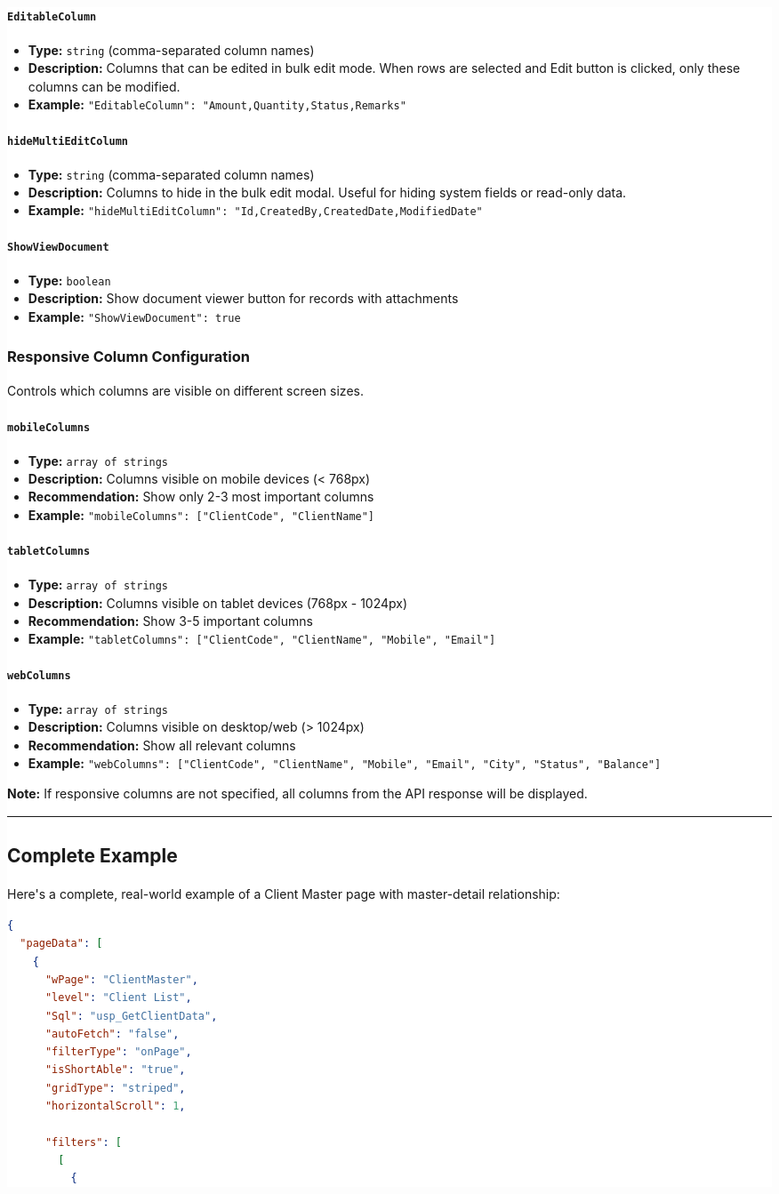 #### `EditableColumn`
- **Type:** `string` (comma-separated column names)
- **Description:** Columns that can be edited in bulk edit mode. When rows are selected and Edit button is clicked, only these columns can be modified.
- **Example:** `"EditableColumn": "Amount,Quantity,Status,Remarks"`

#### `hideMultiEditColumn`
- **Type:** `string` (comma-separated column names)
- **Description:** Columns to hide in the bulk edit modal. Useful for hiding system fields or read-only data.
- **Example:** `"hideMultiEditColumn": "Id,CreatedBy,CreatedDate,ModifiedDate"`

#### `ShowViewDocument`
- **Type:** `boolean`
- **Description:** Show document viewer button for records with attachments
- **Example:** `"ShowViewDocument": true`

### Responsive Column Configuration

Controls which columns are visible on different screen sizes.

#### `mobileColumns`
- **Type:** `array of strings`
- **Description:** Columns visible on mobile devices (< 768px)
- **Recommendation:** Show only 2-3 most important columns
- **Example:** `"mobileColumns": ["ClientCode", "ClientName"]`

#### `tabletColumns`
- **Type:** `array of strings`
- **Description:** Columns visible on tablet devices (768px - 1024px)
- **Recommendation:** Show 3-5 important columns
- **Example:** `"tabletColumns": ["ClientCode", "ClientName", "Mobile", "Email"]`

#### `webColumns`
- **Type:** `array of strings`
- **Description:** Columns visible on desktop/web (> 1024px)
- **Recommendation:** Show all relevant columns
- **Example:** `"webColumns": ["ClientCode", "ClientName", "Mobile", "Email", "City", "Status", "Balance"]`

**Note:** If responsive columns are not specified, all columns from the API response will be displayed.

---

## Complete Example

Here's a complete, real-world example of a Client Master page with master-detail relationship:

```json
{
  "pageData": [
    {
      "wPage": "ClientMaster",
      "level": "Client List",
      "Sql": "usp_GetClientData",
      "autoFetch": "false",
      "filterType": "onPage",
      "isShortAble": "true",
      "gridType": "striped",
      "horizontalScroll": 1,

      "filters": [
        [
          {
```